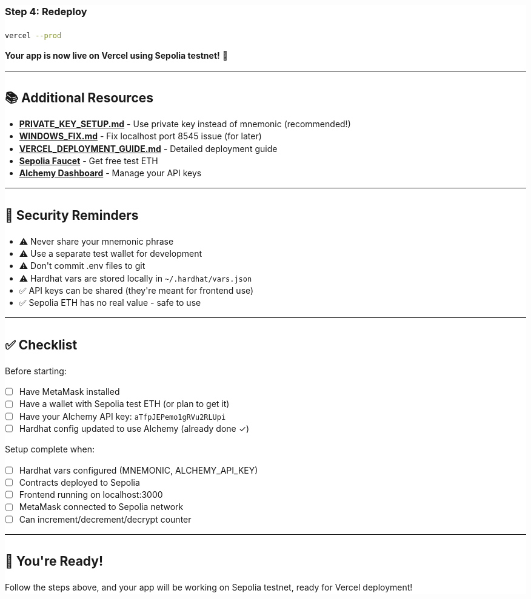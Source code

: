 ### Step 4: Redeploy
```bash
vercel --prod
```

**Your app is now live on Vercel using Sepolia testnet!** 🎉

---

## 📚 Additional Resources

- **[PRIVATE_KEY_SETUP.md](./PRIVATE_KEY_SETUP.md)** - Use private key instead of mnemonic (recommended!)
- **[WINDOWS_FIX.md](./WINDOWS_FIX.md)** - Fix localhost port 8545 issue (for later)
- **[VERCEL_DEPLOYMENT_GUIDE.md](./VERCEL_DEPLOYMENT_GUIDE.md)** - Detailed deployment guide
- **[Sepolia Faucet](https://sepoliafaucet.com/)** - Get free test ETH
- **[Alchemy Dashboard](https://dashboard.alchemy.com/)** - Manage your API keys

---

## 🔑 Security Reminders

- ⚠️ Never share your mnemonic phrase
- ⚠️ Use a separate test wallet for development
- ⚠️ Don't commit .env files to git
- ⚠️ Hardhat vars are stored locally in `~/.hardhat/vars.json`
- ✅ API keys can be shared (they're meant for frontend use)
- ✅ Sepolia ETH has no real value - safe to use

---

## ✅ Checklist

Before starting:
- [ ] Have MetaMask installed
- [ ] Have a wallet with Sepolia test ETH (or plan to get it)
- [ ] Have your Alchemy API key: `aTfpJEPemo1gRVu2RLUpi`
- [ ] Hardhat config updated to use Alchemy (already done ✓)

Setup complete when:
- [ ] Hardhat vars configured (MNEMONIC, ALCHEMY_API_KEY)
- [ ] Contracts deployed to Sepolia
- [ ] Frontend running on localhost:3000
- [ ] MetaMask connected to Sepolia network
- [ ] Can increment/decrement/decrypt counter

---

## 🎊 You're Ready!

Follow the steps above, and your app will be working on Sepolia testnet, ready for Vercel deployment!
